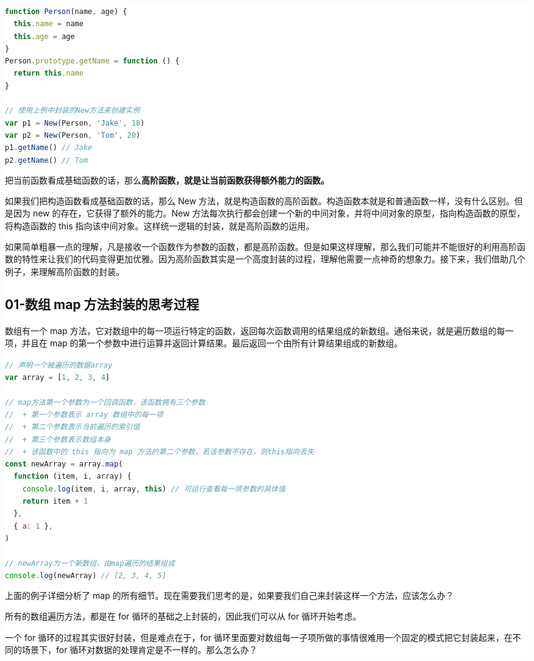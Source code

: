 ```javascript
function Person(name, age) {
  this.name = name
  this.age = age
}
Person.prototype.getName = function () {
  return this.name
}

// 使用上例中封装的New方法来创建实例
var p1 = New(Person, 'Jake', 18)
var p2 = New(Person, 'Tom', 20)
p1.getName() // Jake
p2.getName() // Tom
```

把当前函数看成基础函数的话，那么**高阶函数，就是让当前函数获得额外能力的函数。**

如果我们把构造函数看成基础函数的话，那么 New 方法，就是构造函数的高阶函数。构造函数本就是和普通函数一样，没有什么区别。但是因为 new 的存在，它获得了额外的能力。New 方法每次执行都会创建一个新的中间对象，并将中间对象的原型，指向构造函数的原型，将构造函数的 this 指向该中间对象。这样统一逻辑的封装，就是高阶函数的运用。

如果简单粗暴一点的理解，凡是接收一个函数作为参数的函数，都是高阶函数。但是如果这样理解，那么我们可能并不能很好的利用高阶函数的特性来让我们的代码变得更加优雅。因为高阶函数其实是一个高度封装的过程，理解他需要一点神奇的想象力。接下来，我们借助几个例子，来理解高阶函数的封装。

## 01-数组 map 方法封装的思考过程

数组有一个 map 方法，它对数组中的每一项运行特定的函数，返回每次函数调用的结果组成的新数组。通俗来说，就是遍历数组的每一项，并且在 map 的第一个参数中进行运算并返回计算结果。最后返回一个由所有计算结果组成的新数组。

```javascript
// 声明一个被遍历的数据array
var array = [1, 2, 3, 4]

// map方法第一个参数为一个回调函数，该函数拥有三个参数
//  + 第一个参数表示 array 数组中的每一项
//  + 第二个参数表示当前遍历的索引值
//  + 第三个参数表示数组本身
//  + 该函数中的 this 指向为 map 方法的第二个参数，若该参数不存在，则this指向丢失
const newArray = array.map(
  function (item, i, array) {
    console.log(item, i, array, this) // 可运行查看每一项参数的具体值
    return item + 1
  },
  { a: 1 },
)

// newArray为一个新数组，由map遍历的结果组成
console.log(newArray) // [2, 3, 4, 5]
```

上面的例子详细分析了 map 的所有细节。现在需要我们思考的是，如果要我们自己来封装这样一个方法，应该怎么办？

所有的数组遍历方法，都是在 for 循环的基础之上封装的，因此我们可以从 for 循环开始考虑。

一个 for 循环的过程其实很好封装，但是难点在于，for 循环里面要对数组每一子项所做的事情很难用一个固定的模式把它封装起来，在不同的场景下，for 循环对数据的处理肯定是不一样的。那么怎么办？
